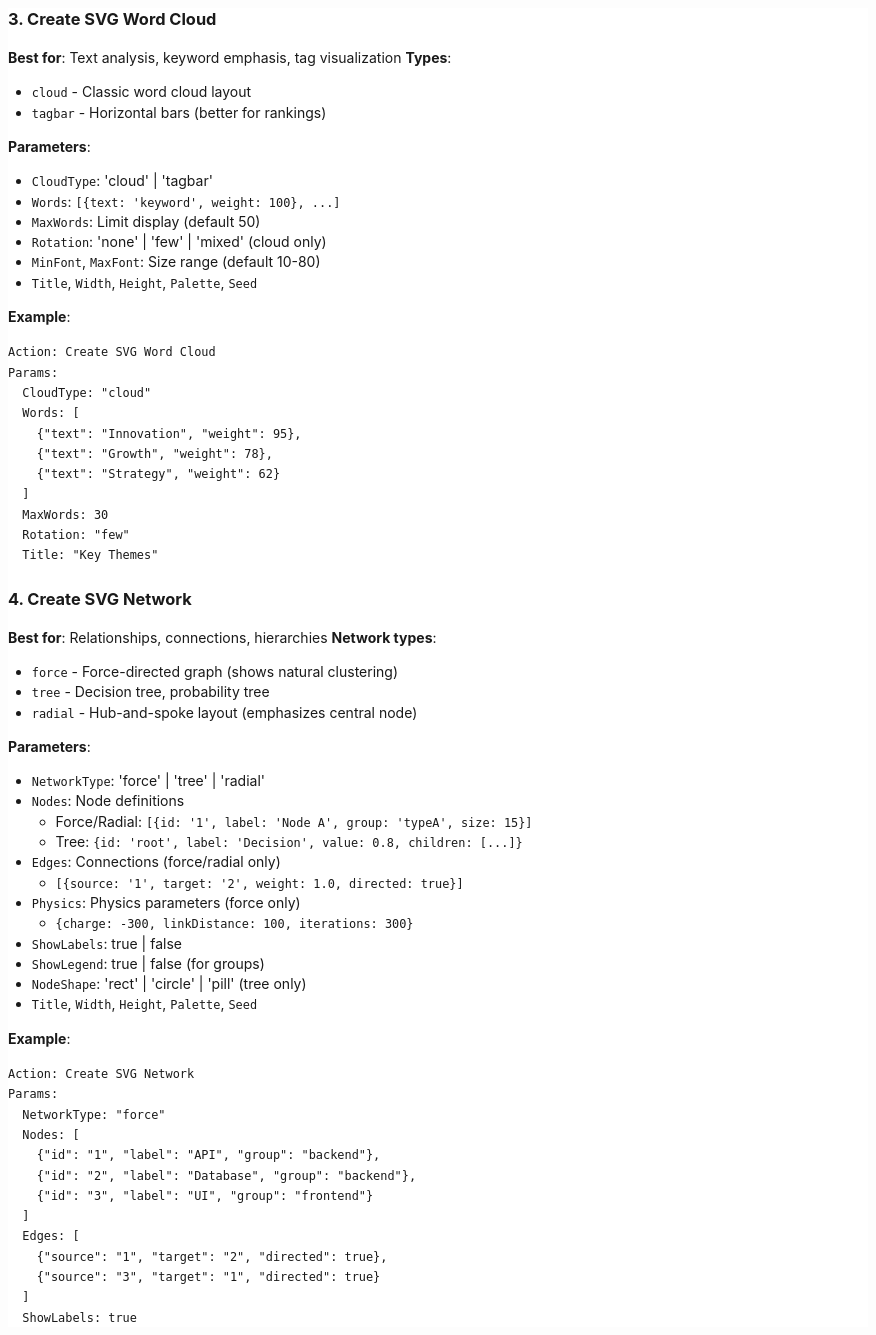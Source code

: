 ### 3. Create SVG Word Cloud
**Best for**: Text analysis, keyword emphasis, tag visualization
**Types**:
- `cloud` - Classic word cloud layout
- `tagbar` - Horizontal bars (better for rankings)

**Parameters**:
- `CloudType`: 'cloud' | 'tagbar'
- `Words`: `[{text: 'keyword', weight: 100}, ...]`
- `MaxWords`: Limit display (default 50)
- `Rotation`: 'none' | 'few' | 'mixed' (cloud only)
- `MinFont`, `MaxFont`: Size range (default 10-80)
- `Title`, `Width`, `Height`, `Palette`, `Seed`

**Example**:
```
Action: Create SVG Word Cloud
Params:
  CloudType: "cloud"
  Words: [
    {"text": "Innovation", "weight": 95},
    {"text": "Growth", "weight": 78},
    {"text": "Strategy", "weight": 62}
  ]
  MaxWords: 30
  Rotation: "few"
  Title: "Key Themes"
```

### 4. Create SVG Network
**Best for**: Relationships, connections, hierarchies
**Network types**:
- `force` - Force-directed graph (shows natural clustering)
- `tree` - Decision tree, probability tree
- `radial` - Hub-and-spoke layout (emphasizes central node)

**Parameters**:
- `NetworkType`: 'force' | 'tree' | 'radial'
- `Nodes`: Node definitions
  - Force/Radial: `[{id: '1', label: 'Node A', group: 'typeA', size: 15}]`
  - Tree: `{id: 'root', label: 'Decision', value: 0.8, children: [...]}`
- `Edges`: Connections (force/radial only)
  - `[{source: '1', target: '2', weight: 1.0, directed: true}]`
- `Physics`: Physics parameters (force only)
  - `{charge: -300, linkDistance: 100, iterations: 300}`
- `ShowLabels`: true | false
- `ShowLegend`: true | false (for groups)
- `NodeShape`: 'rect' | 'circle' | 'pill' (tree only)
- `Title`, `Width`, `Height`, `Palette`, `Seed`

**Example**:
```
Action: Create SVG Network
Params:
  NetworkType: "force"
  Nodes: [
    {"id": "1", "label": "API", "group": "backend"},
    {"id": "2", "label": "Database", "group": "backend"},
    {"id": "3", "label": "UI", "group": "frontend"}
  ]
  Edges: [
    {"source": "1", "target": "2", "directed": true},
    {"source": "3", "target": "1", "directed": true}
  ]
  ShowLabels: true
```